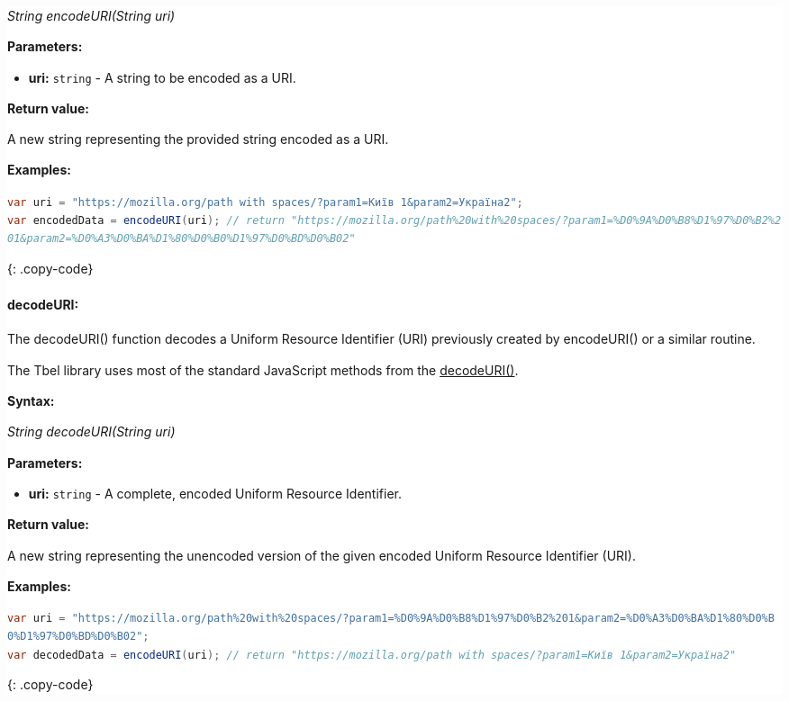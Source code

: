 *String encodeURI(String uri)*

**Parameters:**

<ul>
  <li><b>uri:</b> <code>string</code> - A string to be encoded as a URI.</li>
</ul>

**Return value:**

A new string representing the provided string encoded as a URI.

**Examples:**

```java
var uri = "https://mozilla.org/path with spaces/?param1=Київ 1&param2=Україна2";
var encodedData = encodeURI(uri); // return "https://mozilla.org/path%20with%20spaces/?param1=%D0%9A%D0%B8%D1%97%D0%B2%201&param2=%D0%A3%D0%BA%D1%80%D0%B0%D1%97%D0%BD%D0%B02"
```
{: .copy-code}

####  decodeURI:

The decodeURI() function decodes a Uniform Resource Identifier (URI) previously created by encodeURI() or a similar routine.

The Tbel library uses most of the standard JavaScript methods from the [decodeURI()](https://developer.mozilla.org/en-US/docs/Web/JavaScript/Reference/Global_Objects/decodeURI).

**Syntax:**

*String decodeURI(String uri)*

**Parameters:**

<ul>
  <li><b>uri:</b> <code>string</code> - A complete, encoded Uniform Resource Identifier.</li>
</ul>

**Return value:**

A new string representing the unencoded version of the given encoded Uniform Resource Identifier (URI).

**Examples:**

```java
var uri = "https://mozilla.org/path%20with%20spaces/?param1=%D0%9A%D0%B8%D1%97%D0%B2%201&param2=%D0%A3%D0%BA%D1%80%D0%B0%D1%97%D0%BD%D0%B02";
var decodedData = encodeURI(uri); // return "https://mozilla.org/path with spaces/?param1=Київ 1&param2=Україна2"
```
{: .copy-code} 